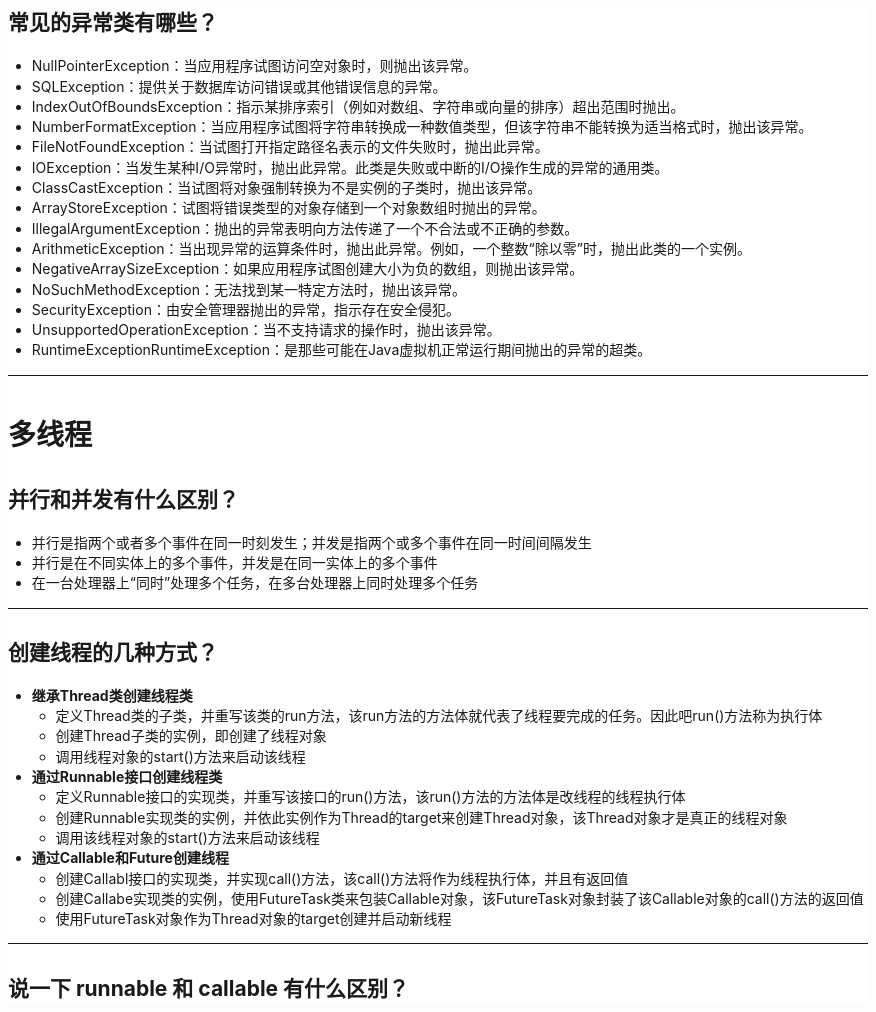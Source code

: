 ## 常见的异常类有哪些？

- NullPointerException：当应用程序试图访问空对象时，则抛出该异常。
- SQLException：提供关于数据库访问错误或其他错误信息的异常。
- IndexOutOfBoundsException：指示某排序索引（例如对数组、字符串或向量的排序）超出范围时抛出。
- NumberFormatException：当应用程序试图将字符串转换成一种数值类型，但该字符串不能转换为适当格式时，抛出该异常。
- FileNotFoundException：当试图打开指定路径名表示的文件失败时，抛出此异常。
- IOException：当发生某种I/O异常时，抛出此异常。此类是失败或中断的I/O操作生成的异常的通用类。
- ClassCastException：当试图将对象强制转换为不是实例的子类时，抛出该异常。
- ArrayStoreException：试图将错误类型的对象存储到一个对象数组时抛出的异常。
- IllegalArgumentException：抛出的异常表明向方法传递了一个不合法或不正确的参数。
- ArithmeticException：当出现异常的运算条件时，抛出此异常。例如，一个整数“除以零”时，抛出此类的一个实例。
- NegativeArraySizeException：如果应用程序试图创建大小为负的数组，则抛出该异常。
- NoSuchMethodException：无法找到某一特定方法时，抛出该异常。
- SecurityException：由安全管理器抛出的异常，指示存在安全侵犯。
- UnsupportedOperationException：当不支持请求的操作时，抛出该异常。
- RuntimeExceptionRuntimeException：是那些可能在Java虚拟机正常运行期间抛出的异常的超类。

****

# 多线程

## 并行和并发有什么区别？

- 并行是指两个或者多个事件在同一时刻发生；并发是指两个或多个事件在同一时间间隔发生
- 并行是在不同实体上的多个事件，并发是在同一实体上的多个事件
- 在一台处理器上“同时”处理多个任务，在多台处理器上同时处理多个任务

****

## 创建线程的几种方式？

- **继承Thread类创建线程类**
  - 定义Thread类的子类，并重写该类的run方法，该run方法的方法体就代表了线程要完成的任务。因此吧run()方法称为执行体
  - 创建Thread子类的实例，即创建了线程对象
  - 调用线程对象的start()方法来启动该线程
- **通过Runnable接口创建线程类**
  - 定义Runnable接口的实现类，并重写该接口的run()方法，该run()方法的方法体是改线程的线程执行体
  - 创建Runnable实现类的实例，并依此实例作为Thread的target来创建Thread对象，该Thread对象才是真正的线程对象
  - 调用该线程对象的start()方法来启动该线程
- **通过Callable和Future创建线程**
  - 创建Callabl接口的实现类，并实现call()方法，该call()方法将作为线程执行体，并且有返回值
  - 创建Callabe实现类的实例，使用FutureTask类来包装Callable对象，该FutureTask对象封装了该Callable对象的call()方法的返回值
  - 使用FutureTask对象作为Thread对象的target创建并启动新线程

****

## 说一下 runnable 和 callable 有什么区别？

